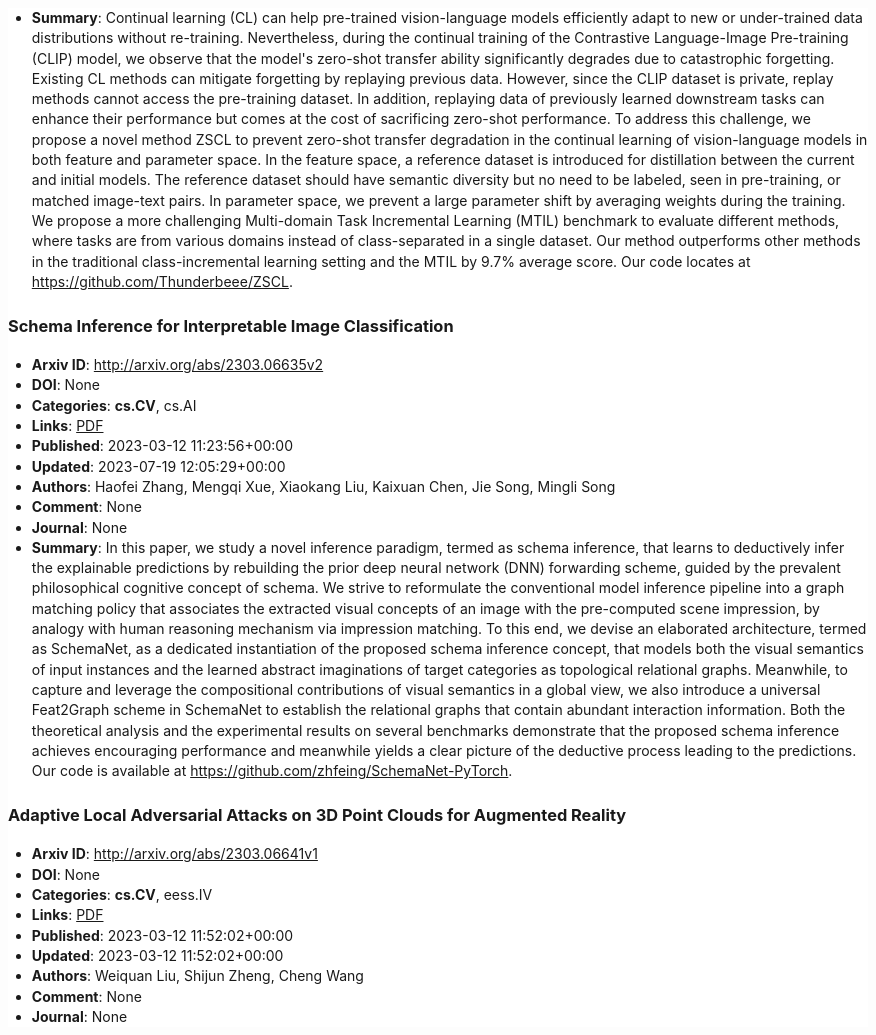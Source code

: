 - **Summary**: Continual learning (CL) can help pre-trained vision-language models efficiently adapt to new or under-trained data distributions without re-training. Nevertheless, during the continual training of the Contrastive Language-Image Pre-training (CLIP) model, we observe that the model's zero-shot transfer ability significantly degrades due to catastrophic forgetting. Existing CL methods can mitigate forgetting by replaying previous data. However, since the CLIP dataset is private, replay methods cannot access the pre-training dataset. In addition, replaying data of previously learned downstream tasks can enhance their performance but comes at the cost of sacrificing zero-shot performance. To address this challenge, we propose a novel method ZSCL to prevent zero-shot transfer degradation in the continual learning of vision-language models in both feature and parameter space. In the feature space, a reference dataset is introduced for distillation between the current and initial models. The reference dataset should have semantic diversity but no need to be labeled, seen in pre-training, or matched image-text pairs. In parameter space, we prevent a large parameter shift by averaging weights during the training. We propose a more challenging Multi-domain Task Incremental Learning (MTIL) benchmark to evaluate different methods, where tasks are from various domains instead of class-separated in a single dataset. Our method outperforms other methods in the traditional class-incremental learning setting and the MTIL by 9.7% average score. Our code locates at https://github.com/Thunderbeee/ZSCL.



### Schema Inference for Interpretable Image Classification
- **Arxiv ID**: http://arxiv.org/abs/2303.06635v2
- **DOI**: None
- **Categories**: **cs.CV**, cs.AI
- **Links**: [PDF](http://arxiv.org/pdf/2303.06635v2)
- **Published**: 2023-03-12 11:23:56+00:00
- **Updated**: 2023-07-19 12:05:29+00:00
- **Authors**: Haofei Zhang, Mengqi Xue, Xiaokang Liu, Kaixuan Chen, Jie Song, Mingli Song
- **Comment**: None
- **Journal**: None
- **Summary**: In this paper, we study a novel inference paradigm, termed as schema inference, that learns to deductively infer the explainable predictions by rebuilding the prior deep neural network (DNN) forwarding scheme, guided by the prevalent philosophical cognitive concept of schema. We strive to reformulate the conventional model inference pipeline into a graph matching policy that associates the extracted visual concepts of an image with the pre-computed scene impression, by analogy with human reasoning mechanism via impression matching. To this end, we devise an elaborated architecture, termed as SchemaNet, as a dedicated instantiation of the proposed schema inference concept, that models both the visual semantics of input instances and the learned abstract imaginations of target categories as topological relational graphs. Meanwhile, to capture and leverage the compositional contributions of visual semantics in a global view, we also introduce a universal Feat2Graph scheme in SchemaNet to establish the relational graphs that contain abundant interaction information. Both the theoretical analysis and the experimental results on several benchmarks demonstrate that the proposed schema inference achieves encouraging performance and meanwhile yields a clear picture of the deductive process leading to the predictions. Our code is available at https://github.com/zhfeing/SchemaNet-PyTorch.



### Adaptive Local Adversarial Attacks on 3D Point Clouds for Augmented Reality
- **Arxiv ID**: http://arxiv.org/abs/2303.06641v1
- **DOI**: None
- **Categories**: **cs.CV**, eess.IV
- **Links**: [PDF](http://arxiv.org/pdf/2303.06641v1)
- **Published**: 2023-03-12 11:52:02+00:00
- **Updated**: 2023-03-12 11:52:02+00:00
- **Authors**: Weiquan Liu, Shijun Zheng, Cheng Wang
- **Comment**: None
- **Journal**: None